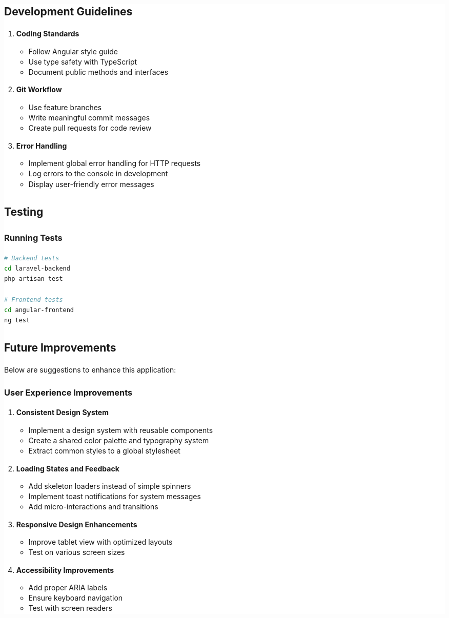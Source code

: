 
## Development Guidelines

1. **Coding Standards**
   - Follow Angular style guide
   - Use type safety with TypeScript
   - Document public methods and interfaces

2. **Git Workflow**
   - Use feature branches
   - Write meaningful commit messages
   - Create pull requests for code review

3. **Error Handling**
   - Implement global error handling for HTTP requests
   - Log errors to the console in development
   - Display user-friendly error messages

## Testing

### Running Tests

```bash
# Backend tests
cd laravel-backend
php artisan test

# Frontend tests
cd angular-frontend
ng test
```

## Future Improvements

Below are suggestions to enhance this application:

### User Experience Improvements

1. **Consistent Design System**
   - Implement a design system with reusable components
   - Create a shared color palette and typography system
   - Extract common styles to a global stylesheet

2. **Loading States and Feedback**
   - Add skeleton loaders instead of simple spinners
   - Implement toast notifications for system messages
   - Add micro-interactions and transitions

3. **Responsive Design Enhancements**
   - Improve tablet view with optimized layouts
   - Test on various screen sizes

4. **Accessibility Improvements**
   - Add proper ARIA labels
   - Ensure keyboard navigation
   - Test with screen readers

